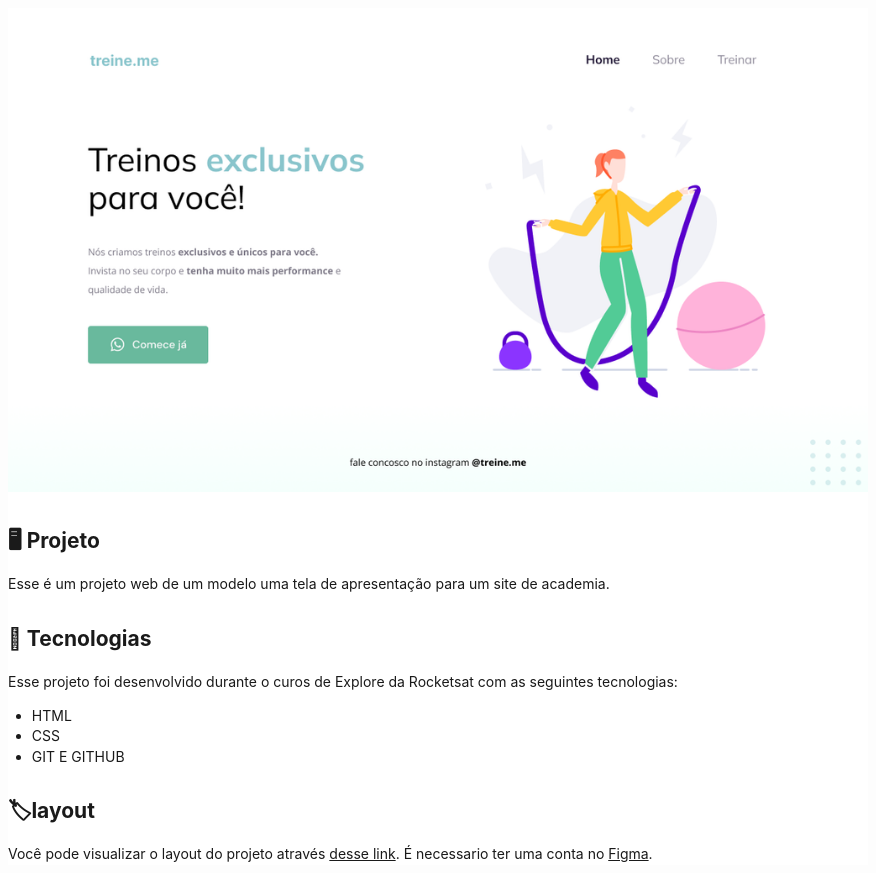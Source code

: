 <p align="center">
  <img src= ".github/Projeto02.png" alt="Demonstração do Projeto" width="100%" />
</p>  

## 🖥️ Projeto
Esse é um projeto web de um modelo uma tela de apresentação para um site de academia.

## 🚀 Tecnologias
Esse projeto foi desenvolvido durante o curos de Explore da Rocketsat com as seguintes tecnologias:

- HTML
- CSS
- GIT E GITHUB

## 🏷️layout
Você pode visualizar o layout do projeto através 
[desse link](https://www.figma.com/file/vuWkTFfkkUsNrGH3Oz2r9B/Explorer---Projeto-02-(Copy)?type=design&node-id=1-5&t=IagsRW7XOi9MVNty-0).
É necessario ter uma conta no [Figma](https://www.figma.com).